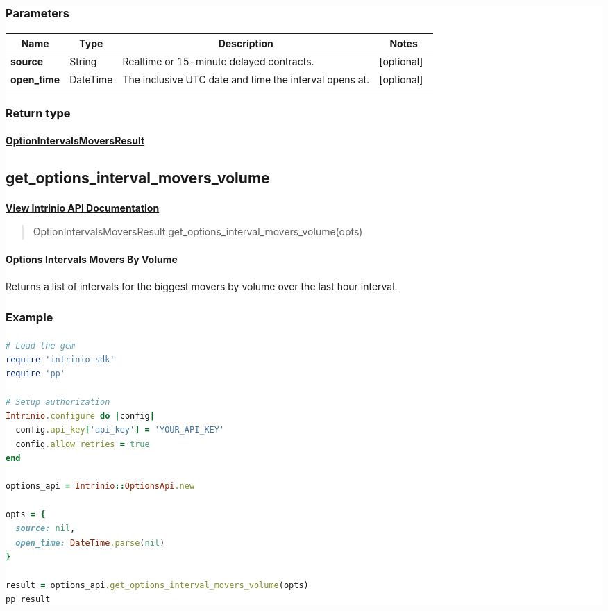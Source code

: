 [//]: # (END_CODE_EXAMPLE)

[//]: # (START_DEFINITION)

### Parameters

[//]: # (START_PARAMETERS)


Name | Type | Description  | Notes
------------- | ------------- | ------------- | -------------
 **source** | String| Realtime or 15-minute delayed contracts. | [optional]  &nbsp;
 **open_time** | DateTime| The inclusive UTC date and time the interval opens at. | [optional]  &nbsp;

[//]: # (END_PARAMETERS)

### Return type

[**OptionIntervalsMoversResult**](OptionIntervalsMoversResult.md)

[//]: # (END_OPERATION)


[//]: # (START_OPERATION)

[//]: # (CLASS:Intrinio::OptionsApi)

[//]: # (METHOD:get_options_interval_movers_volume)

[//]: # (RETURN_TYPE:Intrinio::OptionIntervalsMoversResult)

[//]: # (RETURN_TYPE_KIND:object)

[//]: # (RETURN_TYPE_DOC:OptionIntervalsMoversResult.md)

[//]: # (OPERATION:get_options_interval_movers_volume_v2)

[//]: # (ENDPOINT:/options/interval/movers/volume)

[//]: # (DOCUMENT_LINK:OptionsApi.md#get_options_interval_movers_volume)

## **get_options_interval_movers_volume**

[**View Intrinio API Documentation**](https://docs.intrinio.com/documentation/ruby/get_options_interval_movers_volume_v2)

[//]: # (START_OVERVIEW)

> OptionIntervalsMoversResult get_options_interval_movers_volume(opts)

#### Options Intervals Movers By Volume


Returns a list of intervals for the biggest movers by volume over the last hour interval.

[//]: # (END_OVERVIEW)

### Example

[//]: # (START_CODE_EXAMPLE)

```ruby
# Load the gem
require 'intrinio-sdk'
require 'pp'

# Setup authorization
Intrinio.configure do |config|
  config.api_key['api_key'] = 'YOUR_API_KEY'
  config.allow_retries = true
end

options_api = Intrinio::OptionsApi.new

opts = {
  source: nil,
  open_time: DateTime.parse(nil)
}

result = options_api.get_options_interval_movers_volume(opts)
pp result
```


[//]: # (METHOD:get_all_options_tickers)
[//]: # (RETURN_TYPE:Intrinio::ApiResponseOptionsTickers)
[//]: # (RETURN_TYPE_DOC:ApiResponseOptionsTickers.md)
[//]: # (OPERATION:get_all_options_tickers_v2)
[//]: # (ENDPOINT:/options/tickers)
[//]: # (DOCUMENT_LINK:OptionsApi.md#get_all_options_tickers)
[//]: # (METHOD:get_option_aggregates)
[//]: # (RETURN_TYPE:Intrinio::ApiResponseOptionsAggregates)
[//]: # (RETURN_TYPE_DOC:ApiResponseOptionsAggregates.md)
[//]: # (OPERATION:get_option_aggregates_v2)
[//]: # (ENDPOINT:/options/aggregates)
[//]: # (DOCUMENT_LINK:OptionsApi.md#get_option_aggregates)
[//]: # (METHOD:get_option_expirations_realtime)
[//]: # (RETURN_TYPE:Intrinio::ApiResponseOptionsExpirations)
[//]: # (RETURN_TYPE_DOC:ApiResponseOptionsExpirations.md)
[//]: # (OPERATION:get_option_expirations_realtime_v2)
[//]: # (ENDPOINT:/options/expirations/{symbol}/realtime)
[//]: # (DOCUMENT_LINK:OptionsApi.md#get_option_expirations_realtime)
[//]: # (METHOD:get_option_strikes_realtime)
[//]: # (RETURN_TYPE:Intrinio::ApiResponseOptionsChainRealtime)
[//]: # (RETURN_TYPE_DOC:ApiResponseOptionsChainRealtime.md)
[//]: # (OPERATION:get_option_strikes_realtime_v2)
[//]: # (ENDPOINT:/options/strikes/{symbol}/{strike}/realtime)
[//]: # (DOCUMENT_LINK:OptionsApi.md#get_option_strikes_realtime)
[//]: # (METHOD:get_option_trades)
[//]: # (RETURN_TYPE:Intrinio::OptionTradesResult)
[//]: # (RETURN_TYPE_DOC:OptionTradesResult.md)
[//]: # (OPERATION:get_option_trades_v2)
[//]: # (ENDPOINT:/options/trades)
[//]: # (DOCUMENT_LINK:OptionsApi.md#get_option_trades)
[//]: # (METHOD:get_option_trades_by_contract)
[//]: # (RETURN_TYPE:Intrinio::OptionTradesResult)
[//]: # (RETURN_TYPE_DOC:OptionTradesResult.md)
[//]: # (OPERATION:get_option_trades_by_contract_v2)
[//]: # (ENDPOINT:/options/{identifier}/trades)
[//]: # (DOCUMENT_LINK:OptionsApi.md#get_option_trades_by_contract)
[//]: # (METHOD:get_options)
[//]: # (RETURN_TYPE:Intrinio::ApiResponseOptions)
[//]: # (RETURN_TYPE_DOC:ApiResponseOptions.md)
[//]: # (OPERATION:get_options_v2)
[//]: # (ENDPOINT:/options/{symbol})
[//]: # (DOCUMENT_LINK:OptionsApi.md#get_options)
[//]: # (METHOD:get_options_by_symbol_realtime)
[//]: # (RETURN_TYPE:Intrinio::ApiResponseOptionsRealtime)
[//]: # (RETURN_TYPE_DOC:ApiResponseOptionsRealtime.md)
[//]: # (OPERATION:get_options_by_symbol_realtime_v2)
[//]: # (ENDPOINT:/options/{symbol}/realtime)
[//]: # (DOCUMENT_LINK:OptionsApi.md#get_options_by_symbol_realtime)
[//]: # (METHOD:get_options_chain)
[//]: # (RETURN_TYPE:Intrinio::ApiResponseOptionsChain)
[//]: # (RETURN_TYPE_DOC:ApiResponseOptionsChain.md)
[//]: # (OPERATION:get_options_chain_v2)
[//]: # (ENDPOINT:/options/chain/{symbol}/{expiration})
[//]: # (DOCUMENT_LINK:OptionsApi.md#get_options_chain)
[//]: # (METHOD:get_options_chain_eod)
[//]: # (RETURN_TYPE:Intrinio::ApiResponseOptionsChainEod)
[//]: # (RETURN_TYPE_DOC:ApiResponseOptionsChainEod.md)
[//]: # (OPERATION:get_options_chain_eod_v2)
[//]: # (ENDPOINT:/options/chain/{symbol}/{expiration}/eod)
[//]: # (DOCUMENT_LINK:OptionsApi.md#get_options_chain_eod)
[//]: # (METHOD:get_options_chain_realtime)
[//]: # (RETURN_TYPE:Intrinio::ApiResponseOptionsChainRealtime)
[//]: # (RETURN_TYPE_DOC:ApiResponseOptionsChainRealtime.md)
[//]: # (OPERATION:get_options_chain_realtime_v2)
[//]: # (ENDPOINT:/options/chain/{symbol}/{expiration}/realtime)
[//]: # (DOCUMENT_LINK:OptionsApi.md#get_options_chain_realtime)
[//]: # (METHOD:get_options_expirations)
[//]: # (RETURN_TYPE:Intrinio::ApiResponseOptionsExpirations)
[//]: # (RETURN_TYPE_DOC:ApiResponseOptionsExpirations.md)
[//]: # (OPERATION:get_options_expirations_v2)
[//]: # (ENDPOINT:/options/expirations/{symbol})
[//]: # (DOCUMENT_LINK:OptionsApi.md#get_options_expirations)
[//]: # (METHOD:get_options_expirations_eod)
[//]: # (RETURN_TYPE:Intrinio::ApiResponseOptionsExpirations)
[//]: # (RETURN_TYPE_DOC:ApiResponseOptionsExpirations.md)
[//]: # (OPERATION:get_options_expirations_eod_v2)
[//]: # (ENDPOINT:/options/expirations/{symbol}/eod)
[//]: # (DOCUMENT_LINK:OptionsApi.md#get_options_expirations_eod)
[//]: # (METHOD:get_options_implied_move_by_symbol)
[//]: # (RETURN_TYPE:Intrinio::ApiResponseOptionsImpliedMove)
[//]: # (RETURN_TYPE_DOC:ApiResponseOptionsImpliedMove.md)
[//]: # (OPERATION:get_options_implied_move_by_symbol_v2)
[//]: # (ENDPOINT:/options/implied_move/{symbol}/{expiration_date})
[//]: # (DOCUMENT_LINK:OptionsApi.md#get_options_implied_move_by_symbol)
[//]: # (METHOD:get_options_interval_by_contract)
[//]: # (RETURN_TYPE:Intrinio::OptionIntervalsResult)
[//]: # (RETURN_TYPE_DOC:OptionIntervalsResult.md)
[//]: # (OPERATION:get_options_interval_by_contract_v2)
[//]: # (ENDPOINT:/options/interval/{identifier})
[//]: # (DOCUMENT_LINK:OptionsApi.md#get_options_interval_by_contract)
[//]: # (METHOD:get_options_interval_movers)
[//]: # (OPERATION:get_options_interval_movers_v2)
[//]: # (ENDPOINT:/options/interval/movers)
[//]: # (DOCUMENT_LINK:OptionsApi.md#get_options_interval_movers)
[//]: # (METHOD:get_options_interval_movers_change)
[//]: # (OPERATION:get_options_interval_movers_change_v2)
[//]: # (ENDPOINT:/options/interval/movers/change)
[//]: # (DOCUMENT_LINK:OptionsApi.md#get_options_interval_movers_change)
[//]: # (METHOD:get_options_prices)
[//]: # (RETURN_TYPE:Intrinio::ApiResponseOptionPrices)
[//]: # (RETURN_TYPE_DOC:ApiResponseOptionPrices.md)
[//]: # (OPERATION:get_options_prices_v2)
[//]: # (ENDPOINT:/options/prices/{identifier})
[//]: # (DOCUMENT_LINK:OptionsApi.md#get_options_prices)
[//]: # (METHOD:get_options_prices_batch_realtime)
[//]: # (RETURN_TYPE:Intrinio::ApiResponseOptionsPricesBatchRealtime)
[//]: # (RETURN_TYPE_DOC:ApiResponseOptionsPricesBatchRealtime.md)
[//]: # (OPERATION:get_options_prices_batch_realtime_v2)
[//]: # (ENDPOINT:/options/prices/realtime/batch)
[//]: # (DOCUMENT_LINK:OptionsApi.md#get_options_prices_batch_realtime)
[//]: # (METHOD:get_options_prices_eod)
[//]: # (RETURN_TYPE:Intrinio::ApiResponseOptionsPricesEod)
[//]: # (RETURN_TYPE_DOC:ApiResponseOptionsPricesEod.md)
[//]: # (OPERATION:get_options_prices_eod_v2)
[//]: # (ENDPOINT:/options/prices/{identifier}/eod)
[//]: # (DOCUMENT_LINK:OptionsApi.md#get_options_prices_eod)
[//]: # (METHOD:get_options_prices_eod_by_ticker)
[//]: # (RETURN_TYPE:Intrinio::ApiResponseOptionsPricesByTickerEod)
[//]: # (RETURN_TYPE_DOC:ApiResponseOptionsPricesByTickerEod.md)
[//]: # (OPERATION:get_options_prices_eod_by_ticker_v2)
[//]: # (ENDPOINT:/options/prices/by_ticker/{symbol}/eod)
[//]: # (DOCUMENT_LINK:OptionsApi.md#get_options_prices_eod_by_ticker)
[//]: # (METHOD:get_options_prices_realtime)
[//]: # (RETURN_TYPE:Intrinio::ApiResponseOptionsPriceRealtime)
[//]: # (RETURN_TYPE_DOC:ApiResponseOptionsPriceRealtime.md)
[//]: # (OPERATION:get_options_prices_realtime_v2)
[//]: # (ENDPOINT:/options/prices/{identifier}/realtime)
[//]: # (DOCUMENT_LINK:OptionsApi.md#get_options_prices_realtime)
[//]: # (METHOD:get_options_prices_realtime_by_ticker)
[//]: # (RETURN_TYPE:Intrinio::ApiResponseOptionsPricesByTickerRealtime)
[//]: # (RETURN_TYPE_DOC:ApiResponseOptionsPricesByTickerRealtime.md)
[//]: # (OPERATION:get_options_prices_realtime_by_ticker_v2)
[//]: # (ENDPOINT:/options/prices/by_ticker/{symbol}/realtime)
[//]: # (DOCUMENT_LINK:OptionsApi.md#get_options_prices_realtime_by_ticker)
[//]: # (METHOD:get_options_snapshots)
[//]: # (RETURN_TYPE:Intrinio::OptionSnapshotsResult)
[//]: # (RETURN_TYPE_DOC:OptionSnapshotsResult.md)
[//]: # (OPERATION:get_options_snapshots_v2)
[//]: # (ENDPOINT:/options/snapshots)
[//]: # (DOCUMENT_LINK:OptionsApi.md#get_options_snapshots)
[//]: # (METHOD:get_options_stats_realtime)
[//]: # (RETURN_TYPE:Intrinio::ApiResponseOptionsStatsRealtime)
[//]: # (RETURN_TYPE_DOC:ApiResponseOptionsStatsRealtime.md)
[//]: # (OPERATION:get_options_stats_realtime_v2)
[//]: # (ENDPOINT:/options/prices/{identifier}/realtime/stats)
[//]: # (DOCUMENT_LINK:OptionsApi.md#get_options_stats_realtime)
[//]: # (METHOD:get_unusual_activity)
[//]: # (RETURN_TYPE:Intrinio::ApiResponseOptionsUnusualActivity)
[//]: # (RETURN_TYPE_DOC:ApiResponseOptionsUnusualActivity.md)
[//]: # (OPERATION:get_unusual_activity_v2)
[//]: # (ENDPOINT:/options/unusual_activity/{symbol})
[//]: # (DOCUMENT_LINK:OptionsApi.md#get_unusual_activity)
[//]: # (METHOD:get_unusual_activity_intraday)
[//]: # (RETURN_TYPE:Intrinio::ApiResponseOptionsUnusualActivity)
[//]: # (RETURN_TYPE_DOC:ApiResponseOptionsUnusualActivity.md)
[//]: # (OPERATION:get_unusual_activity_intraday_v2)
[//]: # (ENDPOINT:/options/unusual_activity/{symbol}/intraday)
[//]: # (DOCUMENT_LINK:OptionsApi.md#get_unusual_activity_intraday)
[//]: # (METHOD:get_unusual_activity_universal)
[//]: # (RETURN_TYPE:Intrinio::ApiResponseOptionsUnusualActivity)
[//]: # (RETURN_TYPE_DOC:ApiResponseOptionsUnusualActivity.md)
[//]: # (OPERATION:get_unusual_activity_universal_v2)
[//]: # (ENDPOINT:/options/unusual_activity)
[//]: # (DOCUMENT_LINK:OptionsApi.md#get_unusual_activity_universal)
[//]: # (METHOD:get_unusual_activity_universal_intraday)
[//]: # (RETURN_TYPE:Intrinio::ApiResponseOptionsUnusualActivity)
[//]: # (RETURN_TYPE_DOC:ApiResponseOptionsUnusualActivity.md)
[//]: # (OPERATION:get_unusual_activity_universal_intraday_v2)
[//]: # (ENDPOINT:/options/unusual_activity/intraday)
[//]: # (DOCUMENT_LINK:OptionsApi.md#get_unusual_activity_universal_intraday)
[//]: # (METHOD:options_greeks_by_ticker_identifier_realtime_get)
[//]: # (RETURN_TYPE:Intrinio::ApiResponseOptionsGreeksByTickerRealtime)
[//]: # (RETURN_TYPE_DOC:ApiResponseOptionsGreeksByTickerRealtime.md)
[//]: # (OPERATION:options_greeks_by_ticker_identifier_realtime_get_v2)
[//]: # (ENDPOINT:/options/greeks/by_ticker/{identifier}/realtime)
[//]: # (DOCUMENT_LINK:OptionsApi.md#options_greeks_by_ticker_identifier_realtime_get)
[//]: # (METHOD:options_greeks_contract_realtime_get)
[//]: # (RETURN_TYPE:Intrinio::ApiResponseOptionsGreekContractRealtime)
[//]: # (RETURN_TYPE_DOC:ApiResponseOptionsGreekContractRealtime.md)
[//]: # (OPERATION:options_greeks_contract_realtime_get_v2)
[//]: # (ENDPOINT:/options/greeks/{contract}/realtime)
[//]: # (DOCUMENT_LINK:OptionsApi.md#options_greeks_contract_realtime_get)
